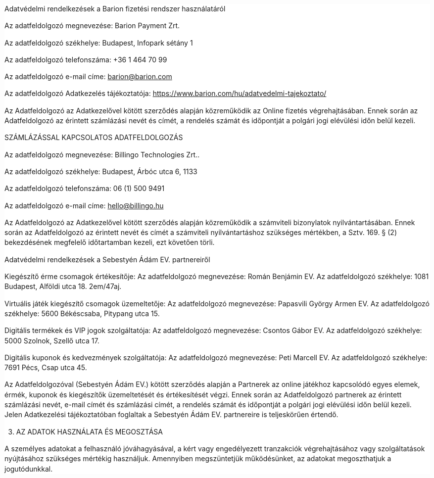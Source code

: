 Adatvédelmi rendelkezések a Barion fizetési rendszer használatáról

Az adatfeldolgozó megnevezése: Barion Payment Zrt.

Az adatfeldolgozó székhelye: Budapest, Infopark sétány 1

Az adatfeldolgozó telefonszáma: +36 1 464 70 99

Az adatfeldolgozó e-mail címe: barion@barion.com

Az adatfeldolgozó Adatkezelés tájékoztatója:
https://www.barion.com/hu/adatvedelmi-tajekoztato/

Az Adatfeldolgozó az Adatkezelővel kötött szerződés alapján közreműködik az Online fizetés végrehajtásában. Ennek során az Adatfeldolgozó az érintett számlázási nevét és címét, a rendelés számát és időpontját a polgári jogi elévülési időn belül kezeli.

SZÁMLÁZÁSSAL KAPCSOLATOS ADATFELDOLGOZÁS

Az adatfeldolgozó megnevezése: Billingo Technologies Zrt..

Az adatfeldolgozó székhelye: Budapest, Árbóc utca 6, 1133

Az adatfeldolgozó telefonszáma: 06 (1) 500 9491

Az adatfeldolgozó e-mail címe: hello@billingo.hu

Az Adatfeldolgozó az Adatkezelővel kötött szerződés alapján közreműködik a számviteli bizonylatok nyilvántartásában. Ennek során az Adatfeldolgozó az érintett nevét és címét a számviteli nyilvántartáshoz szükséges mértékben, a Sztv. 169. § (2) bekezdésének megfelelő időtartamban kezeli, ezt követően törli.

Adatvédelmi rendelkezések a Sebestyén Ádám EV. partnereiről

Kiegészítő érme csomagok értékesítője:
Az adatfeldolgozó megnevezése: Román Benjámin EV.
Az adatfeldolgozó székhelye: 1081 Budapest, Alföldi utca 18. 2em/47aj.

Virtuális játék kiegészítő csomagok üzemeltetője:
Az adatfeldolgozó megnevezése: Papasvili György Armen EV.
Az adatfeldolgozó székhelye: 5600 Békéscsaba, Pitypang utca 15.

Digitális termékek és VIP jogok szolgáltatója:
Az adatfeldolgozó megnevezése: Csontos Gábor EV.
Az adatfeldolgozó székhelye: 5000 Szolnok, Szellő utca 17.

Digitális kuponok és kedvezmények szolgáltatója:
Az adatfeldolgozó megnevezése: Peti Marcell EV.
Az adatfeldolgozó székhelye: 7691 Pécs, Csap utca 45.

Az Adatfeldolgozóval (Sebestyén Ádám EV.) kötött szerződés alapján a Partnerek az online játékhoz kapcsolódó egyes elemek, érmék, kuponok és kiegészítők üzemeltetését és értékesítését végzi. Ennek során az Adatfeldolgozó partnerek az érintett számlázási nevét, e-mail címét és számlázási címét, a rendelés számát és időpontját a polgári jogi elévülési időn belül kezeli. Jelen Adatkezelési tájékoztatóban foglaltak a Sebestyén Ádám EV. partnereire is teljeskörűen értendő.

3. AZ ADATOK HASZNÁLATA ÉS MEGOSZTÁSA

A személyes adatokat a felhasználó jóváhagyásával, a kért vagy engedélyezett tranzakciók végrehajtásához vagy szolgáltatások nyújtásához szükséges mértékig használjuk. Amennyiben megszüntetjük működésünket, az adatokat megoszthatjuk a jogutódunkkal.
